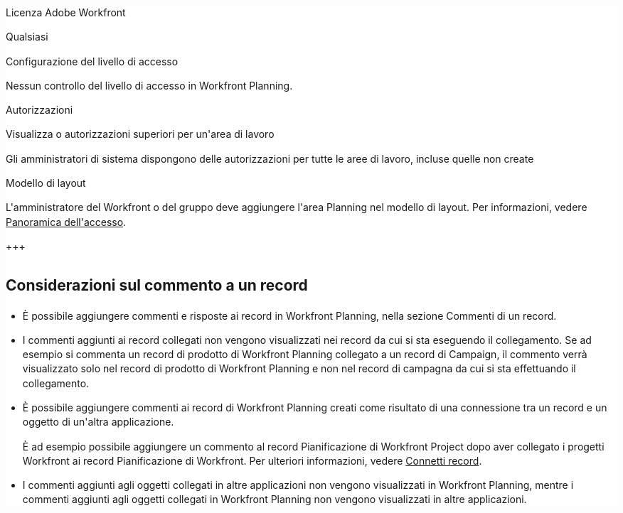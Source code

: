   </tr>
  <tr>
   <td role="rowheader"><p>Licenza Adobe Workfront</p></td>
   <td>
   <p>Qualsiasi</p> 
  </td>
  </tr>

<tr>
   <td role="rowheader"><p>Configurazione del livello di accesso</p></td>
   <td> <p>Nessun controllo del livello di accesso in Workfront Planning. </p>  
</td>
  </tr>
<tr>
   <td role="rowheader"><p>Autorizzazioni</p></td>
   <td> <p>Visualizza o autorizzazioni superiori per un'area di lavoro</a> </p>  
   <p>Gli amministratori di sistema dispongono delle autorizzazioni per tutte le aree di lavoro, incluse quelle non create</p>
</td>
  </tr>

<tr>
   <td role="rowheader"><p>Modello di layout</p></td>
   <td> <p>L'amministratore del Workfront o del gruppo deve aggiungere l'area Planning nel modello di layout. Per informazioni, vedere <a href="/help/quicksilver/planning/access/access-overview.md">Panoramica dell'accesso</a>. </p>  
</td>
  </tr>
 </tbody>
</table>

+++

## Considerazioni sul commento a un record

* È possibile aggiungere commenti e risposte ai record in Workfront Planning, nella sezione Commenti di un record.

* I commenti aggiunti ai record collegati non vengono visualizzati nei record da cui si sta eseguendo il collegamento. Se ad esempio si commenta un record di prodotto di Workfront Planning collegato a un record di Campaign, il commento verrà visualizzato solo nel record di prodotto di Workfront Planning e non nel record di campagna da cui si sta effettuando il collegamento.

* È possibile aggiungere commenti ai record di Workfront Planning creati come risultato di una connessione tra un record e un oggetto di un&#39;altra applicazione.

  È ad esempio possibile aggiungere un commento al record Pianificazione di Workfront Project dopo aver collegato i progetti Workfront ai record Pianificazione di Workfront. Per ulteriori informazioni, vedere [Connetti record](/help/quicksilver/planning/records/connect-records.md).

* I commenti aggiunti agli oggetti collegati in altre applicazioni non vengono visualizzati in Workfront Planning, mentre i commenti aggiunti agli oggetti collegati in Workfront Planning non vengono visualizzati in altre applicazioni.
